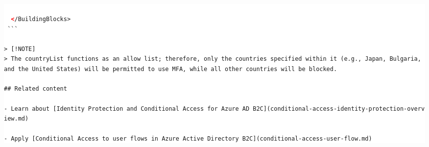    ```xml

     </BuildingBlocks>
    ```
   
   > [!NOTE]
   > The countryList functions as an allow list; therefore, only the countries specified within it (e.g., Japan, Bulgaria, and the United States) will be permitted to use MFA, while all other countries will be blocked.

## Related content

- Learn about [Identity Protection and Conditional Access for Azure AD B2C](conditional-access-identity-protection-overview.md) 

- Apply [Conditional Access to user flows in Azure Active Directory B2C](conditional-access-user-flow.md)
